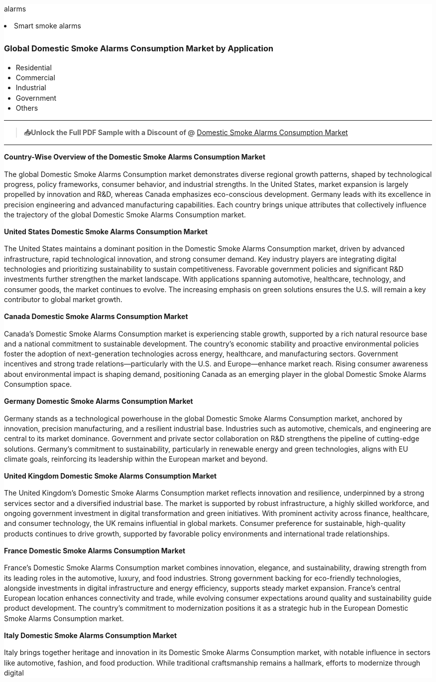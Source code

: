 alarms</li><li>Smart smoke alarms</li></ul><h3>Global Domestic Smoke Alarms Consumption Market by Application</h3><ul><li>Residential</li><li>Commercial</li><li>Industrial</li><li>Government</li><li>Others</li></ul></p><hr /><blockquote><p><strong>📥Unlock the Full PDF Sample with a Discount of @</strong> <a href="https://www.marketresearchintellect.com/ask-for-discount/?rid=384163&amp;utm_source=Github-April&amp;utm_medium=019">Domestic Smoke Alarms Consumption Market</a></p></blockquote><hr /><p class="" data-start="217" data-end="261"><strong data-start="217" data-end="261">Country-Wise Overview of the Domestic Smoke Alarms Consumption Market</strong></p><p class="" data-start="263" data-end="774">The global Domestic Smoke Alarms Consumption market demonstrates diverse regional growth patterns, shaped by technological progress, policy frameworks, consumer behavior, and industrial strengths. In the United States, market expansion is largely propelled by innovation and R&amp;D, whereas Canada emphasizes eco-conscious development. Germany leads with its excellence in precision engineering and advanced manufacturing capabilities. Each country brings unique attributes that collectively influence the trajectory of the global Domestic Smoke Alarms Consumption market.</p><p class="" data-start="776" data-end="1421"><strong data-start="776" data-end="805">United States Domestic Smoke Alarms Consumption Market</strong></p><p class="" data-start="776" data-end="1421">The United States maintains a dominant position in the Domestic Smoke Alarms Consumption market, driven by advanced infrastructure, rapid technological innovation, and strong consumer demand. Key industry players are integrating digital technologies and prioritizing sustainability to sustain competitiveness. Favorable government policies and significant R&amp;D investments further strengthen the market landscape. With applications spanning automotive, healthcare, technology, and consumer goods, the market continues to evolve. The increasing emphasis on green solutions ensures the U.S. will remain a key contributor to global market growth.</p><p class="" data-start="1423" data-end="2019"><strong data-start="1423" data-end="1445">Canada Domestic Smoke Alarms Consumption Market</strong></p><p class="" data-start="1423" data-end="2019">Canada&rsquo;s Domestic Smoke Alarms Consumption market is experiencing stable growth, supported by a rich natural resource base and a national commitment to sustainable development. The country&rsquo;s economic stability and proactive environmental policies foster the adoption of next-generation technologies across energy, healthcare, and manufacturing sectors. Government incentives and strong trade relations&mdash;particularly with the U.S. and Europe&mdash;enhance market reach. Rising consumer awareness about environmental impact is shaping demand, positioning Canada as an emerging player in the global Domestic Smoke Alarms Consumption space.</p><p class="" data-start="2021" data-end="2591"><strong data-start="2021" data-end="2044">Germany Domestic Smoke Alarms Consumption Market</strong></p><p class="" data-start="2021" data-end="2591">Germany stands as a technological powerhouse in the global Domestic Smoke Alarms Consumption market, anchored by innovation, precision manufacturing, and a resilient industrial base. Industries such as automotive, chemicals, and engineering are central to its market dominance. Government and private sector collaboration on R&amp;D strengthens the pipeline of cutting-edge solutions. Germany&rsquo;s commitment to sustainability, particularly in renewable energy and green technologies, aligns with EU climate goals, reinforcing its leadership within the European market and beyond.</p><p class="" data-start="2593" data-end="3221"><strong data-start="2593" data-end="2623">United Kingdom Domestic Smoke Alarms Consumption Market</strong></p><p class="" data-start="2593" data-end="3221">The United Kingdom&rsquo;s Domestic Smoke Alarms Consumption market reflects innovation and resilience, underpinned by a strong services sector and a diversified industrial base. The market is supported by robust infrastructure, a highly skilled workforce, and ongoing government investment in digital transformation and green initiatives. With prominent activity across finance, healthcare, and consumer technology, the UK remains influential in global markets. Consumer preference for sustainable, high-quality products continues to drive growth, supported by favorable policy environments and international trade relationships.</p><p class="" data-start="3223" data-end="3838"><strong data-start="3223" data-end="3245">France Domestic Smoke Alarms Consumption Market</strong></p><p class="" data-start="3223" data-end="3838">France&rsquo;s Domestic Smoke Alarms Consumption market combines innovation, elegance, and sustainability, drawing strength from its leading roles in the automotive, luxury, and food industries. Strong government backing for eco-friendly technologies, alongside investments in digital infrastructure and energy efficiency, supports steady market expansion. France&rsquo;s central European location enhances connectivity and trade, while evolving consumer expectations around quality and sustainability guide product development. The country&rsquo;s commitment to modernization positions it as a strategic hub in the European Domestic Smoke Alarms Consumption market.</p><p class="" data-start="3840" data-end="4422"><strong data-start="3840" data-end="3861">Italy Domestic Smoke Alarms Consumption Market</strong></p><p class="" data-start="3840" data-end="4422">Italy brings together heritage and innovation in its Domestic Smoke Alarms Consumption market, with notable influence in sectors like automotive, fashion, and food production. While traditional craftsmanship remains a hallmark, efforts to modernize through digital